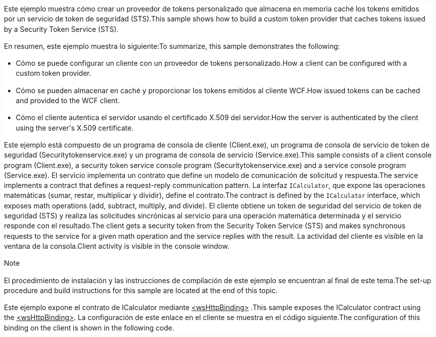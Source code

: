  <span data-ttu-id="6095b-112">Este ejemplo muestra cómo crear un proveedor de tokens personalizado que almacena en memoria caché los tokens emitidos por un servicio de token de seguridad (STS).</span><span class="sxs-lookup"><span data-stu-id="6095b-112">This sample shows how to build a custom token provider that caches tokens issued by a Security Token Service (STS).</span></span>  
  
 <span data-ttu-id="6095b-113">En resumen, este ejemplo muestra lo siguiente:</span><span class="sxs-lookup"><span data-stu-id="6095b-113">To summarize, this sample demonstrates the following:</span></span>  
  
- <span data-ttu-id="6095b-114">Cómo se puede configurar un cliente con un proveedor de tokens personalizado.</span><span class="sxs-lookup"><span data-stu-id="6095b-114">How a client can be configured with a custom token provider.</span></span>  
  
- <span data-ttu-id="6095b-115">Cómo se pueden almacenar en caché y proporcionar los tokens emitidos al cliente WCF.</span><span class="sxs-lookup"><span data-stu-id="6095b-115">How issued tokens can be cached and provided to the WCF client.</span></span>  
  
- <span data-ttu-id="6095b-116">Cómo el cliente autentica el servidor usando el certificado X.509 del servidor.</span><span class="sxs-lookup"><span data-stu-id="6095b-116">How the server is authenticated by the client using the server's X.509 certificate.</span></span>  
  
 <span data-ttu-id="6095b-117">Este ejemplo está compuesto de un programa de consola de cliente (Client.exe), un programa de consola de servicio de token de seguridad (Securitytokenservice.exe) y un programa de consola de servicio (Service.exe).</span><span class="sxs-lookup"><span data-stu-id="6095b-117">This sample consists of a client console program (Client.exe), a security token service console program (Securitytokenservice.exe) and a service console program (Service.exe).</span></span> <span data-ttu-id="6095b-118">El servicio implementa un contrato que define un modelo de comunicación de solicitud y respuesta.</span><span class="sxs-lookup"><span data-stu-id="6095b-118">The service implements a contract that defines a request-reply communication pattern.</span></span> <span data-ttu-id="6095b-119">La interfaz `ICalculator`, que expone las operaciones matemáticas (sumar, restar, multiplicar y dividir), define el contrato.</span><span class="sxs-lookup"><span data-stu-id="6095b-119">The contract is defined by the `ICalculator` interface, which exposes math operations (add, subtract, multiply, and divide).</span></span> <span data-ttu-id="6095b-120">El cliente obtiene un token de seguridad del servicio de token de seguridad (STS) y realiza las solicitudes sincrónicas al servicio para una operación matemática determinada y el servicio responde con el resultado.</span><span class="sxs-lookup"><span data-stu-id="6095b-120">The client gets a security token from the Security Token Service (STS) and makes synchronous requests to the service for a given math operation and the service replies with the result.</span></span> <span data-ttu-id="6095b-121">La actividad del cliente es visible en la ventana de la consola.</span><span class="sxs-lookup"><span data-stu-id="6095b-121">Client activity is visible in the console window.</span></span>  
  
> [!NOTE]
> <span data-ttu-id="6095b-122">El procedimiento de instalación y las instrucciones de compilación de este ejemplo se encuentran al final de este tema.</span><span class="sxs-lookup"><span data-stu-id="6095b-122">The set-up procedure and build instructions for this sample are located at the end of this topic.</span></span>  
  
 <span data-ttu-id="6095b-123">Este ejemplo expone el contrato de ICalculator mediante [\<wsHttpBinding>](../../configure-apps/file-schema/wcf/wshttpbinding.md) .</span><span class="sxs-lookup"><span data-stu-id="6095b-123">This sample exposes the ICalculator contract using the [\<wsHttpBinding>](../../configure-apps/file-schema/wcf/wshttpbinding.md).</span></span> <span data-ttu-id="6095b-124">La configuración de este enlace en el cliente se muestra en el código siguiente.</span><span class="sxs-lookup"><span data-stu-id="6095b-124">The configuration of this binding on the client is shown in the following code.</span></span>  
  